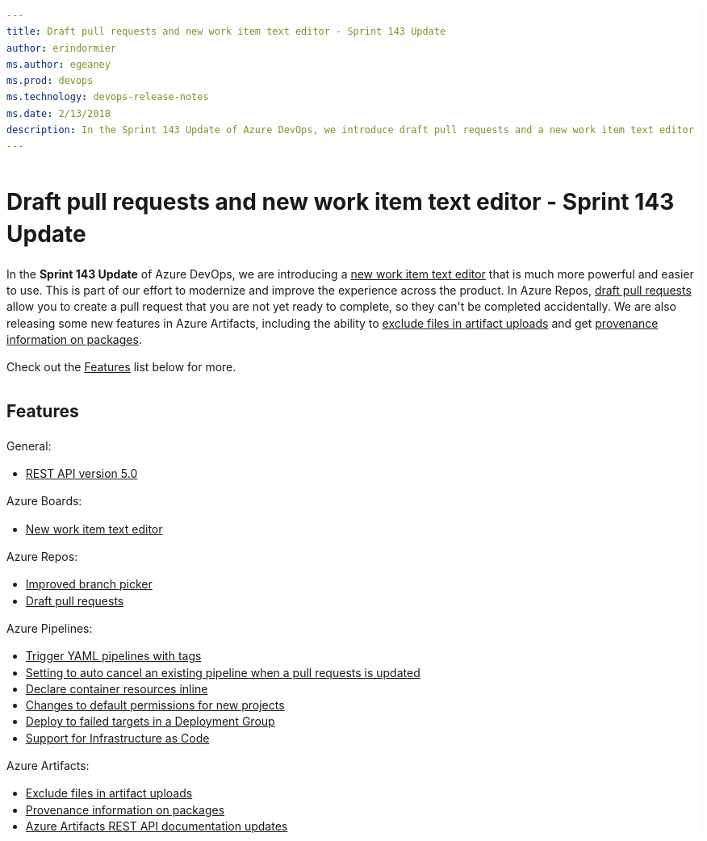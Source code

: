 ```yaml
---
title: Draft pull requests and new work item text editor - Sprint 143 Update
author: erindormier
ms.author: egeaney
ms.prod: devops
ms.technology: devops-release-notes
ms.date: 2/13/2018
description: In the Sprint 143 Update of Azure DevOps, we introduce draft pull requests and a new work item text editor
---
```


# Draft pull requests and new work item text editor - Sprint 143 Update

In the **Sprint 143 Update** of Azure DevOps, we are introducing a [new work item text editor](#new-work-item-text-editor) that is much more powerful and easier to use. This is part of our effort to modernize and improve the experience across the product. In Azure Repos, [draft pull requests](#draft-pull-requests) allow you to create a pull request that you are not yet ready to complete, so they can't be completed accidentally. We are also releasing some new features in Azure Artifacts, including the ability to [exclude files in artifact uploads](#exclude-files-in-artifact-uploads) and get [provenance information on packages](#provenance-information-on-packages).

Check out the [Features](#features) list below for more.

## Features

General:

- [REST API version 5.0](#rest-api-version-50)

Azure Boards:

- [New work item text editor](#new-work-item-text-editor)

Azure Repos:

- [Improved branch picker](#improved-branch-picker)
- [Draft pull requests](#draft-pull-requests)

Azure Pipelines:

- [Trigger YAML pipelines with tags](#trigger-yaml-pipelines-with-tags)
- [Setting to auto cancel an existing pipeline when a pull requests is updated](#setting-to-auto-cancel-an-existing-pipeline-when-a-pull-requests-is-updated)
- [Declare container resources inline](#declare-container-resources-inline)
- [Changes to default permissions for new projects](#changes-to-default-permissions-for-new-projects)
- [Deploy to failed targets in a Deployment Group](#deploy-to-failed-targets-in-a-deployment-group)
- [Support for Infrastructure as Code](#support-for-infrastructure-as-code)

Azure Artifacts:

- [Exclude files in artifact uploads](#exclude-files-in-artifact-uploads)
- [Provenance information on packages](#provenance-information-on-packages)
- [Azure Artifacts REST API documentation updates](#azure-artifacts-rest-api-documentation-updates)
